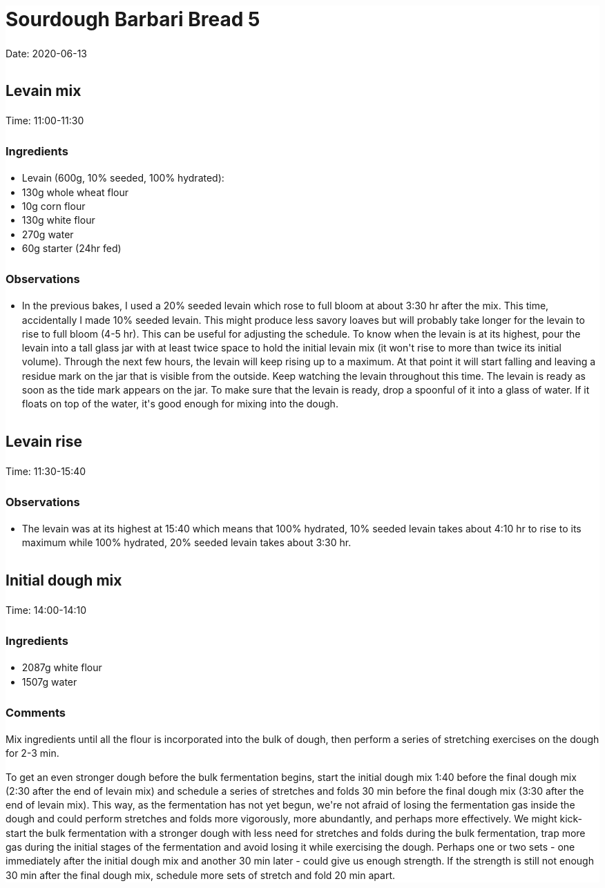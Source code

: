 # Sourdough Barbari Bread 5
Date: 2020-06-13

## Levain mix
Time: 11:00-11:30

### Ingredients
- Levain (600g, 10% seeded, 100% hydrated):
- 130g whole wheat flour
- 10g corn flour
- 130g white flour
- 270g water
- 60g starter (24hr fed)

### Observations
- In the previous bakes, I used a 20% seeded levain which rose to full bloom at about 3:30 hr after the mix. This time, accidentally I made 10% seeded levain. This might produce less savory loaves but will probably take longer for the levain to rise to full bloom (4-5 hr). This can be useful for adjusting the schedule. To know when the levain is at its highest, pour the levain into a tall glass jar with at least twice space to hold the initial levain mix (it won't rise to more than twice its initial volume). Through the next few hours, the levain will keep rising up to a maximum. At that point it will start falling and leaving a residue mark on the jar that is visible from the outside. Keep watching the levain throughout this time. The levain is ready as soon as the tide mark appears on the jar. To make sure that the levain is ready, drop a spoonful of it into a glass of water. If it floats on top of the water, it's good enough for mixing into the dough.

## Levain rise
Time: 11:30-15:40

### Observations
- The levain was at its highest at 15:40 which means that 100% hydrated, 10% seeded levain takes about 4:10 hr to rise to its maximum while 100% hydrated, 20% seeded levain takes about 3:30 hr.

## Initial dough mix
Time: 14:00-14:10

### Ingredients
- 2087g white flour
- 1507g water

### Comments
Mix ingredients until all the flour is incorporated into the bulk of dough, then perform a series of stretching exercises on the dough for 2-3 min.

To get an even stronger dough before the bulk fermentation begins, start the initial dough mix 1:40 before the final dough mix (2:30 after the end of levain mix) and schedule a series of stretches and folds 30 min before the final dough mix (3:30 after the end of levain mix). This way, as the fermentation has not yet begun, we're not afraid of losing the fermentation gas inside the dough and could perform stretches and folds more vigorously, more abundantly, and perhaps more effectively. We might kick-start the bulk fermentation with a stronger dough with less need for stretches and folds during the bulk fermentation, trap more gas during the initial stages of the fermentation and avoid losing it while exercising the dough. Perhaps one or two sets - one immediately after the initial dough mix and another 30 min later - could give us enough strength. If the strength is still not enough 30 min after the final dough mix, schedule more sets of stretch and fold 20 min apart.
